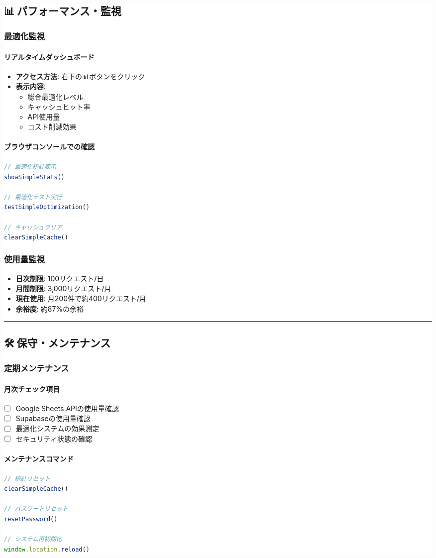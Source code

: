 
## 📊 パフォーマンス・監視

### **最適化監視**

#### **リアルタイムダッシュボード**
- **アクセス方法**: 右下の📊ボタンをクリック
- **表示内容**: 
  - 総合最適化レベル
  - キャッシュヒット率
  - API使用量
  - コスト削減効果

#### **ブラウザコンソールでの確認**
```javascript
// 最適化統計表示
showSimpleStats()

// 最適化テスト実行
testSimpleOptimization()

// キャッシュクリア
clearSimpleCache()
```

### **使用量監視**
- **日次制限**: 100リクエスト/日
- **月間制限**: 3,000リクエスト/月
- **現在使用**: 月200件で約400リクエスト/月
- **余裕度**: 約87%の余裕

---

## 🛠️ 保守・メンテナンス

### **定期メンテナンス**

#### **月次チェック項目**
- [ ] Google Sheets APIの使用量確認
- [ ] Supabaseの使用量確認
- [ ] 最適化システムの効果測定
- [ ] セキュリティ状態の確認

#### **メンテナンスコマンド**
```javascript
// 統計リセット
clearSimpleCache()

// パスワードリセット
resetPassword()

// システム再初期化
window.location.reload()
```
